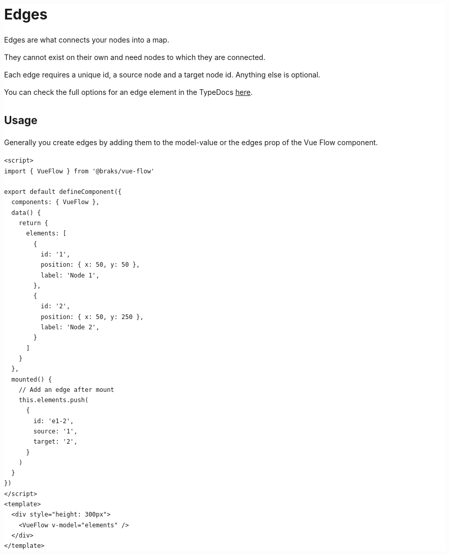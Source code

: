 # Edges

Edges are what connects your nodes into a map.

They cannot exist on their own and need nodes to which they are connected.

Each edge <span class="font-bold text-blue-500">requires a unique id, a source node and a target node id.</span>
Anything else is optional.

You can check the full options for an edge element in the TypeDocs [here](/typedocs/interfaces/Edge.html/).

## Usage

Generally you create edges by adding them to the model-value or the edges prop of the Vue Flow component.

```vue:no-line-numbers
<script>
import { VueFlow } from '@braks/vue-flow'

export default defineComponent({
  components: { VueFlow },
  data() {
    return {
      elements: [
        {
          id: '1',
          position: { x: 50, y: 50 },
          label: 'Node 1',
        },
        {
          id: '2',
          position: { x: 50, y: 250 },
          label: 'Node 2',
        }
      ]
    }
  },
  mounted() {
    // Add an edge after mount
    this.elements.push(
      {
        id: 'e1-2',
        source: '1',
        target: '2',
      }
    )
  }
})
</script>
<template>
  <div style="height: 300px">
    <VueFlow v-model="elements" />
  </div>
</template>
```

